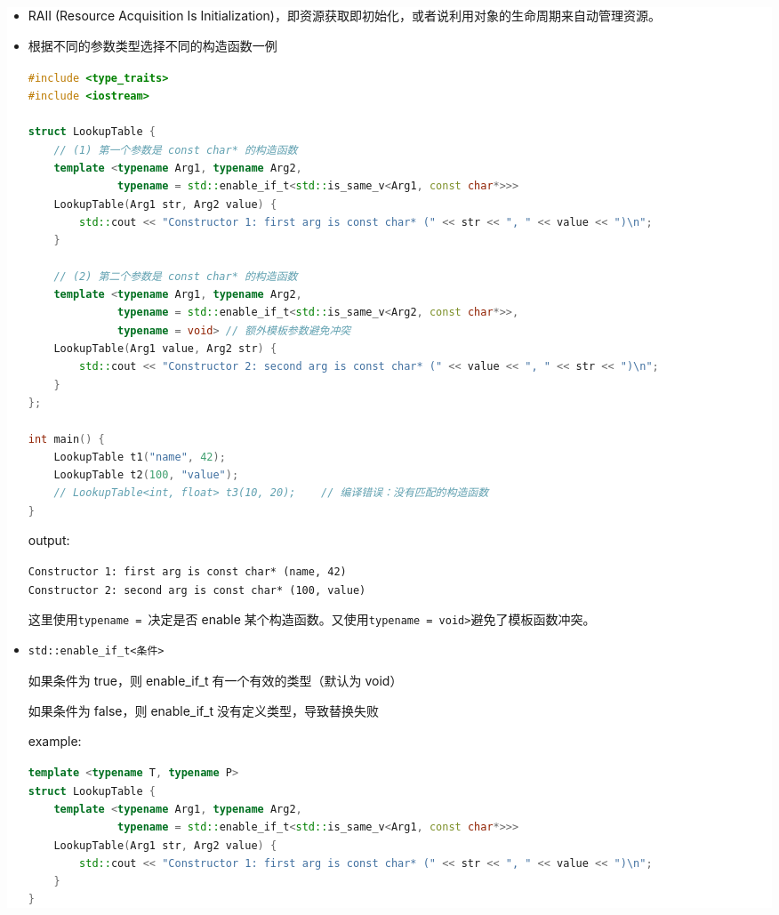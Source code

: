 * RAII (Resource Acquisition Is Initialization)，即资源获取即初始化，或者说利用对象的生命周期来自动管理资源。

* 根据不同的参数类型选择不同的构造函数一例

    ```cpp
    #include <type_traits>
    #include <iostream>

    struct LookupTable {
        // (1) 第一个参数是 const char* 的构造函数
        template <typename Arg1, typename Arg2,
                  typename = std::enable_if_t<std::is_same_v<Arg1, const char*>>>
        LookupTable(Arg1 str, Arg2 value) {
            std::cout << "Constructor 1: first arg is const char* (" << str << ", " << value << ")\n";
        }

        // (2) 第二个参数是 const char* 的构造函数
        template <typename Arg1, typename Arg2,
                  typename = std::enable_if_t<std::is_same_v<Arg2, const char*>>,
                  typename = void> // 额外模板参数避免冲突
        LookupTable(Arg1 value, Arg2 str) {
            std::cout << "Constructor 2: second arg is const char* (" << value << ", " << str << ")\n";
        }
    };

    int main() {
        LookupTable t1("name", 42);
        LookupTable t2(100, "value");
        // LookupTable<int, float> t3(10, 20);    // 编译错误：没有匹配的构造函数
    }
    ```

    output:

    ```
    Constructor 1: first arg is const char* (name, 42)
    Constructor 2: second arg is const char* (100, value)
    ```

    这里使用`typename = `决定是否 enable 某个构造函数。又使用`typename = void>`避免了模板函数冲突。

* `std::enable_if_t<条件>`

    如果条件为 true，则 enable_if_t 有一个有效的类型（默认为 void）

    如果条件为 false，则 enable_if_t 没有定义类型，导致替换失败

    example:

    ```cpp
    template <typename T, typename P>
    struct LookupTable {
        template <typename Arg1, typename Arg2,
                  typename = std::enable_if_t<std::is_same_v<Arg1, const char*>>>
        LookupTable(Arg1 str, Arg2 value) {
            std::cout << "Constructor 1: first arg is const char* (" << str << ", " << value << ")\n";
        }
    }
    ```
